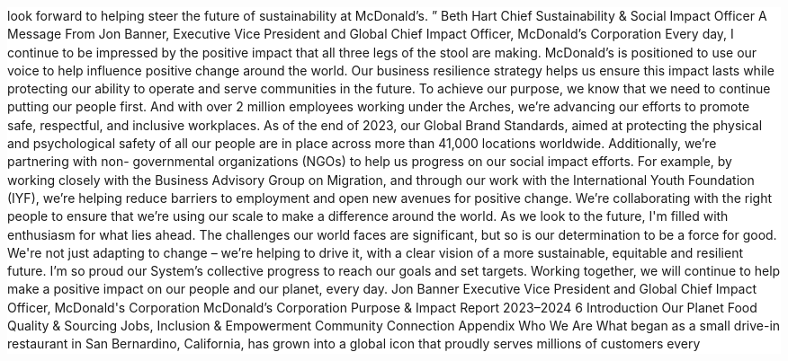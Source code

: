 look forward to helping steer
the future of sustainability
at McDonald’s. ”
Beth Hart
Chief Sustainability & Social Impact Officer
A Message From Jon Banner,
Executive Vice President and
Global Chief Impact Officer,
McDonald’s Corporation
Every day, I continue to be impressed by
the positive impact that all three legs
of the stool are making. McDonald’s is
positioned to use our voice to help influence
positive change around the world. Our
business resilience strategy helps us ensure
this impact lasts while protecting our ability
to operate and serve communities in the
future. To achieve our purpose, we know that
we need to continue putting our people first.
And with over 2 million employees working
under the Arches, we’re advancing our efforts
to promote safe, respectful, and inclusive
workplaces. As of the end of 2023, our Global
Brand Standards, aimed at protecting the
physical and psychological safety of all our
people are in place across more than 41,000
locations worldwide.
Additionally, we’re partnering with non-
governmental organizations (NGOs) to help
us progress on our social impact efforts.
For example, by working closely with the
Business Advisory Group on Migration, and
through our work with the International
Youth Foundation (IYF), we’re helping
reduce barriers to employment and open
new avenues for positive change. We’re
collaborating with the right people to
ensure that we’re using our scale to make a
difference around the world.
As we look to the future, I'm filled
with enthusiasm for what lies ahead.
The challenges our world faces are
significant, but so is our determination to
be a force for good. We're not just adapting
to change – we’re helping to drive it, with a
clear vision of a more sustainable, equitable
and resilient future.
I’m so proud our System’s collective
progress to reach our goals and set targets.
Working together, we will continue to help
make a positive impact on our people and
our planet, every day.
Jon Banner
Executive Vice President and Global Chief
Impact Officer, McDonald's Corporation
McDonald’s Corporation Purpose & Impact Report 2023–2024 6
Introduction Our Planet Food Quality & Sourcing Jobs, Inclusion & Empowerment Community Connection Appendix
Who We Are
What began as a small drive-in
restaurant in San Bernardino,
California, has grown into a
global icon that proudly serves
millions of customers every